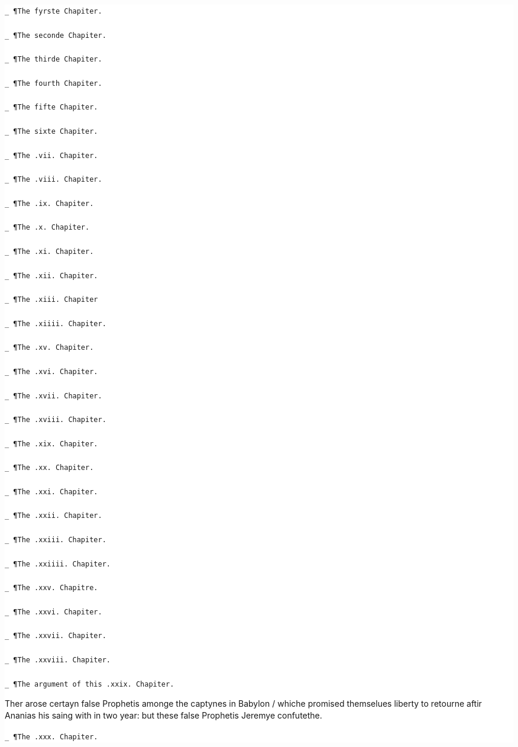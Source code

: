     _ ¶The fyrste Chapiter.

    _ ¶The seconde Chapiter.

    _ ¶The thirde Chapiter.

    _ ¶The fourth Chapiter.

    _ ¶The fifte Chapiter.

    _ ¶The sixte Chapiter.

    _ ¶The .vii. Chapiter.

    _ ¶The .viii. Chapiter.

    _ ¶The .ix. Chapiter.

    _ ¶The .x. Chapiter.

    _ ¶The .xi. Chapiter.

    _ ¶The .xii. Chapiter.

    _ ¶The .xiii. Chapiter

    _ ¶The .xiiii. Chapiter.

    _ ¶The .xv. Chapiter.

    _ ¶The .xvi. Chapiter.

    _ ¶The .xvii. Chapiter.

    _ ¶The .xviii. Chapiter.

    _ ¶The .xix. Chapiter.

    _ ¶The .xx. Chapiter.

    _ ¶The .xxi. Chapiter.

    _ ¶The .xxii. Chapiter.

    _ ¶The .xxiii. Chapiter.

    _ ¶The .xxiiii. Chapiter.

    _ ¶The .xxv. Chapitre.

    _ ¶The .xxvi. Chapiter.

    _ ¶The .xxvii. Chapiter.

    _ ¶The .xxviii. Chapiter.

    _ ¶The argument of this .xxix. Chapiter.
Ther arose certayn false Prophetis amonge
the captynes in Babylon / whiche promised
themselues liberty to retourne aftir Ananias
his saing with in two year: but these false Prophetis
Jeremye confutethe.

    _ ¶The .xxx. Chapiter.

